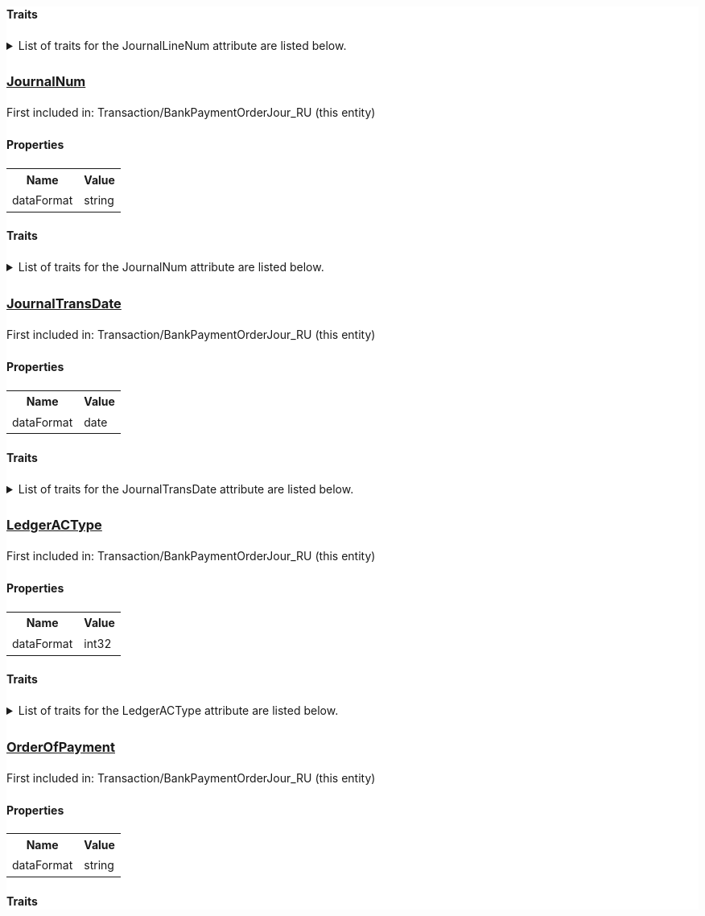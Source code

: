 #### Traits

<details><summary>List of traits for the JournalLineNum attribute are listed below.</summary></details>

### <a href=#JournalNum name="JournalNum">JournalNum</a>

First included in: Transaction/BankPaymentOrderJour_RU (this entity)  

#### Properties

<table><tr><th>Name</th><th>Value</th></tr><tr><td>dataFormat</td><td>string</td></tr></table>

#### Traits

<details><summary>List of traits for the JournalNum attribute are listed below.</summary></details>

### <a href=#JournalTransDate name="JournalTransDate">JournalTransDate</a>

First included in: Transaction/BankPaymentOrderJour_RU (this entity)  

#### Properties

<table><tr><th>Name</th><th>Value</th></tr><tr><td>dataFormat</td><td>date</td></tr></table>

#### Traits

<details><summary>List of traits for the JournalTransDate attribute are listed below.</summary></details>

### <a href=#LedgerACType name="LedgerACType">LedgerACType</a>

First included in: Transaction/BankPaymentOrderJour_RU (this entity)  

#### Properties

<table><tr><th>Name</th><th>Value</th></tr><tr><td>dataFormat</td><td>int32</td></tr></table>

#### Traits

<details><summary>List of traits for the LedgerACType attribute are listed below.</summary></details>

### <a href=#OrderOfPayment name="OrderOfPayment">OrderOfPayment</a>

First included in: Transaction/BankPaymentOrderJour_RU (this entity)  

#### Properties

<table><tr><th>Name</th><th>Value</th></tr><tr><td>dataFormat</td><td>string</td></tr></table>

#### Traits
